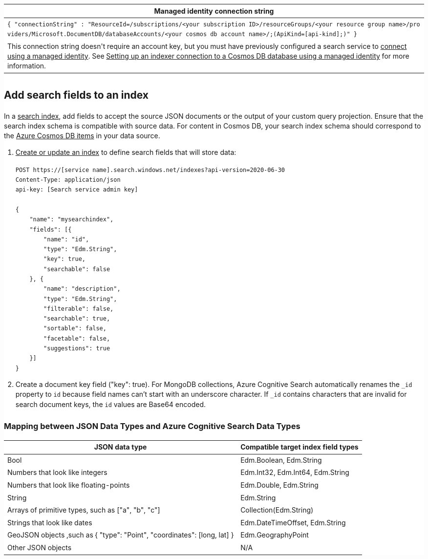 | Managed identity connection string |
|------------------------------------|
|`{ "connectionString" : "ResourceId=/subscriptions/<your subscription ID>/resourceGroups/<your resource group name>/providers/Microsoft.DocumentDB/databaseAccounts/<your cosmos db account name>/;(ApiKind=[api-kind];)" }`|
|This connection string doesn't require an account key, but you must have previously configured a search service to [connect using a managed identity](search-howto-managed-identities-data-sources.md). See [Setting up an indexer connection to a Cosmos DB database using a managed identity](search-howto-managed-identities-cosmos-db.md) for more information. |

## Add search fields to an index

In a [search index](search-what-is-an-index.md), add fields to accept the source JSON documents or the output of your custom query projection. Ensure that the search index schema is compatible with source data. For content in Cosmos DB, your search index schema should correspond to the [Azure Cosmos DB items](../cosmos-db/account-databases-containers-items.md#azure-cosmos-items) in your data source.

1. [Create or update an index](/rest/api/searchservice/create-index) to define search fields that will store data:

    ```http
    POST https://[service name].search.windows.net/indexes?api-version=2020-06-30
    Content-Type: application/json
    api-key: [Search service admin key]
    
    {
        "name": "mysearchindex",
        "fields": [{
            "name": "id",
            "type": "Edm.String",
            "key": true,
            "searchable": false
        }, {
            "name": "description",
            "type": "Edm.String",
            "filterable": false,
            "searchable": true,
            "sortable": false,
            "facetable": false,
            "suggestions": true
        }]
    }
    ```

1. Create a document key field ("key": true). For MongoDB collections, Azure Cognitive Search automatically renames the `_id` property to `id` because field names can’t start with an underscore character. If `_id` contains characters that are invalid for search document keys, the `id` values are Base64 encoded.

### Mapping between JSON Data Types and Azure Cognitive Search Data Types

| JSON data type | Compatible target index field types |
| --- | --- |
| Bool |Edm.Boolean, Edm.String |
| Numbers that look like integers |Edm.Int32, Edm.Int64, Edm.String |
| Numbers that look like floating-points |Edm.Double, Edm.String |
| String |Edm.String |
| Arrays of primitive types, such as ["a", "b", "c"] |Collection(Edm.String) |
| Strings that look like dates |Edm.DateTimeOffset, Edm.String |
| GeoJSON objects ,such as { "type": "Point", "coordinates": [long, lat] } |Edm.GeographyPoint |
| Other JSON objects |N/A |
